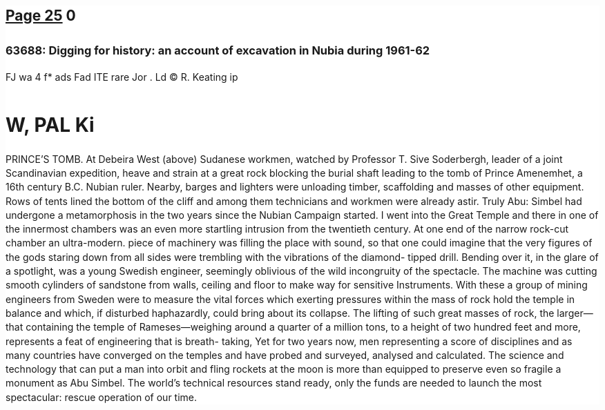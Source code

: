 
## [Page 25](https://demo.humlab.umu.se/courier/078194engo.pdf#page=25) 0

### 63688: Digging for history: an account of excavation in Nubia during 1961-62

  FJ wa 4 f* ads 
Fad ITE 
rare Jor 
. Ld 
© R. Keating 
ip 
# W, PAL Ki 
PRINCE’S TOMB. At Debeira West (above) Sudanese workmen, watched by Professor T. Sive 
Soderbergh, leader of a joint Scandinavian expedition, heave and strain at a great rock blocking the 
burial shaft leading to the tomb of Prince Amenemhet, a 16th century B.C. Nubian ruler. 
Nearby, barges and lighters were unloading timber, 
scaffolding and masses of other equipment. Rows of 
tents lined the bottom of the cliff and among them 
technicians and workmen were already astir. Truly Abu: 
Simbel had undergone a metamorphosis in the two years 
since the Nubian Campaign started. 
I went into the Great Temple and there in one of the 
innermost chambers was an even more startling intrusion 
from the twentieth century. At one end of the narrow 
rock-cut chamber an ultra-modern. piece of machinery 
was filling the place with sound, so that one could imagine 
that the very figures of the gods staring down from all 
sides were trembling with the vibrations of the diamond- 
tipped drill. Bending over it, in the glare of a spotlight, 
was a young Swedish engineer, seemingly oblivious of the 
wild incongruity of the spectacle. 
The machine was cutting smooth cylinders of sandstone 
from walls, ceiling and floor to make way for sensitive 
Instruments. With these a group of mining engineers 
from Sweden were to measure the vital forces which 
exerting pressures within the mass of rock hold the 
temple in balance and which, if disturbed haphazardly, 
could bring about its collapse. 
The lifting of such great masses of rock, the larger— 
that containing the temple of Rameses—weighing around 
a quarter of a million tons, to a height of two hundred feet 
and more, represents a feat of engineering that is breath- 
taking, Yet for two years now, men representing a score 
of disciplines and as many countries have converged on 
the temples and have probed and surveyed, analysed and 
calculated. 
The science and technology that can put a man into 
orbit and fling rockets at the moon is more than equipped 
to preserve even so fragile a monument as Abu Simbel. 
The world’s technical resources stand ready, only the 
funds are needed to launch the most spectacular: rescue 
operation of our time. 
 